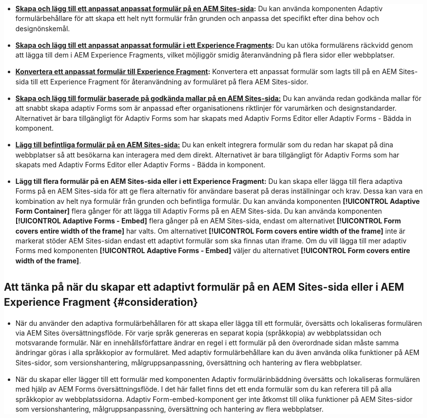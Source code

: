 * **[Skapa och lägg till ett anpassat anpassat formulär på en AEM Sites-sida](#create-an-adaptive-form-in-sites-editor-or-experience-fragment):** Du kan använda komponenten Adaptiv formulärbehållare för att skapa ett helt nytt formulär från grunden och anpassa det specifikt efter dina behov och designönskemål.

* **[Skapa och lägg till ett anpassat anpassat formulär i ett Experience Fragments](#create-an-adaptive-form-in-sites-editor):** Du kan utöka formulärens räckvidd genom att lägga till dem i AEM Experience Fragments, vilket möjliggör smidig återanvändning på flera sidor eller webbplatser.

* **[Konvertera ett anpassat formulär till Experience Fragment](#convert-an-adaptive-form-in-sites-page-to-an-experience-fragment):** Konvertera ett anpassat formulär som lagts till på en AEM Sites-sida till ett Experience Fragment för återanvändning av formuläret på flera AEM Sites-sidor.

* **[Skapa och lägg till formulär baserade på godkända mallar på en AEM Sites-sida:](/help/forms/embed-adaptive-form-aem-sites.md#embed-form-using-adaptive-form-wizzard-aem-sites)** Du kan använda redan godkända mallar för att snabbt skapa adaptiv Forms som är anpassad efter organisationens riktlinjer för varumärken och designstandarder. Alternativet är bara tillgängligt för Adaptiv Forms som har skapats med Adaptiv Forms Editor eller Adaptiv Forms - Bädda in komponent.

* **[Lägg till befintliga formulär på en AEM Sites-sida:](/help/forms/embed-adaptive-form-aem-sites.md#embed-an-adaptive-form-in-sites-editor)** Du kan enkelt integrera formulär som du redan har skapat på dina webbplatser så att besökarna kan interagera med dem direkt. Alternativet är bara tillgängligt för Adaptiv Forms som har skapats med Adaptiv Forms Editor eller Adaptiv Forms - Bädda in komponent.


* **Lägg till flera formulär på en AEM Sites-sida eller i ett Experience Fragment:** Du kan skapa eller lägga till flera adaptiva Forms på en AEM Sites-sida för att ge flera alternativ för användare baserat på deras inställningar och krav. Dessa kan vara en kombination av helt nya formulär från grunden och befintliga formulär. Du kan använda komponenten **[!UICONTROL Adaptive Form Container]** flera gånger för att lägga till Adaptiv Forms på en AEM Sites-sida. Du kan använda komponenten **[!UICONTROL Adaptive Forms - Embed]** flera gånger på en AEM Sites-sida, endast om alternativet **[!UICONTROL Form covers entire width of the frame]** har valts. Om alternativet **[!UICONTROL Form covers entire width of the frame]** inte är markerat stöder AEM Sites-sidan endast ett adaptivt formulär som ska finnas utan iframe. Om du vill lägga till mer adaptiv Forms med komponenten **[!UICONTROL Adaptive Forms - Embed]** väljer du alternativet **[!UICONTROL Form covers entire width of the frame]**.

## Att tänka på när du skapar ett adaptivt formulär på en AEM Sites-sida eller i AEM Experience Fragment {#consideration}

* När du använder den adaptiva formulärbehållaren för att skapa eller lägga till ett formulär, översätts och lokaliseras formulären via AEM Sites översättningsflöde. För varje språk genereras en separat kopia (språkkopia) av webbplatssidan och motsvarande formulär. När en innehållsförfattare ändrar en regel i ett formulär på den överordnade sidan måste samma ändringar göras i alla språkkopior av formuläret. Med adaptiv formulärbehållare kan du även använda olika funktioner på AEM Sites-sidor, som versionshantering, målgruppsanpassning, översättning och hantering av flera webbplatser.

* När du skapar eller lägger till ett formulär med komponenten Adaptiv formulärinbäddning översätts och lokaliseras formulären med hjälp av AEM Forms översättningsflöde. I det här fallet finns det ett enda formulär som du kan referera till på alla språkkopior av webbplatssidorna. Adaptiv Form-embed-komponent ger inte åtkomst till olika funktioner på AEM Sites-sidor som versionshantering, målgruppsanpassning, översättning och hantering av flera webbplatser.
